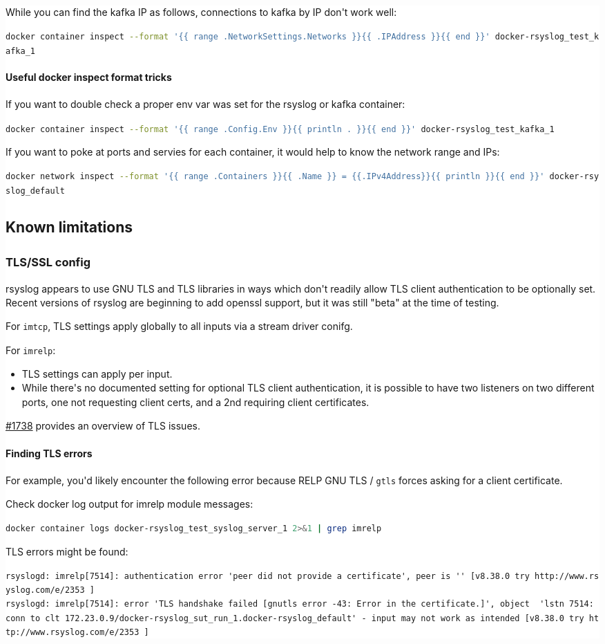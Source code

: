 While you can find the kafka IP as follows, connections to kafka by IP don't work well:

```bash
docker container inspect --format '{{ range .NetworkSettings.Networks }}{{ .IPAddress }}{{ end }}' docker-rsyslog_test_kafka_1
```

#### Useful docker inspect format tricks

If you want to double check a proper env var was set for the rsyslog or kafka container:

```bash
docker container inspect --format '{{ range .Config.Env }}{{ println . }}{{ end }}' docker-rsyslog_test_kafka_1
```

If you want to poke at ports and servies for each container, it would help to know the network range and IPs:

```bash
docker network inspect --format '{{ range .Containers }}{{ .Name }} = {{.IPv4Address}}{{ println }}{{ end }}' docker-rsyslog_default
```

## Known limitations

### TLS/SSL config

rsyslog appears to use GNU TLS and TLS libraries in ways which don't readily allow TLS client authentication to be optionally set. Recent versions of rsyslog are beginning to add openssl support, but it was still "beta" at the time of testing.

For `imtcp`, TLS settings apply globally to all inputs via a stream driver conifg.

For `imrelp`:

- TLS settings can apply per input.
- While there's no documented setting for optional TLS client authentication, it is possible to have two listeners on two different ports, one not requesting client certs, and a 2nd requiring client certificates.

[#1738](https://github.com/rsyslog/rsyslog/issues/1738) provides an overview of TLS issues.

#### Finding TLS errors

For example, you'd likely encounter the following error because RELP GNU TLS / `gtls` forces asking for a client certificate.

Check docker log output for imrelp module messages:

```bash
docker container logs docker-rsyslog_test_syslog_server_1 2>&1 | grep imrelp
```

TLS errors might be found:

```text
rsyslogd: imrelp[7514]: authentication error 'peer did not provide a certificate', peer is '' [v8.38.0 try http://www.rsyslog.com/e/2353 ]
rsyslogd: imrelp[7514]: error 'TLS handshake failed [gnutls error -43: Error in the certificate.]', object  'lstn 7514: conn to clt 172.23.0.9/docker-rsyslog_sut_run_1.docker-rsyslog_default' - input may not work as intended [v8.38.0 try http://www.rsyslog.com/e/2353 ]
```
